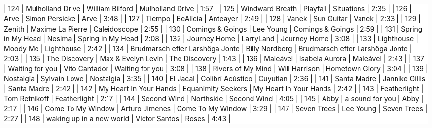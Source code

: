 | 124 | [Mulholland Drive](https://open.spotify.com/track/0NC6A6tgBtSpxAj0qYFZrS) | [William Bilford](https://open.spotify.com/artist/7LVVFIS8cyyb9aM5OV3Im0) | [Mulholland Drive](https://open.spotify.com/album/5KzdfPbNX3oTV87uK4Ownn) | 1:57 |
| 125 | [Windward Breath](https://open.spotify.com/track/65o5SX8EGxCoPhTh31YI94) | [Playfall](https://open.spotify.com/artist/0pqHT6ERaAgl6rawFnytRS) | [Situations](https://open.spotify.com/album/5jhBDjpYs8hBJTBR1HVxxp) | 2:35 |
| 126 | [Arve](https://open.spotify.com/track/7Ej0i8220fmM91CuhkeG4Q) | [Simon Persicke](https://open.spotify.com/artist/2EwkG5Ii2DfeUJSqdDzamR) | [Arve](https://open.spotify.com/album/4Pbuna5jvR0aLRy7JLJIlG) | 3:48 |
| 127 | [Tiempo](https://open.spotify.com/track/37KV1ID8tckB2ntQ6fYoDy) | [BeAlicia](https://open.spotify.com/artist/6WJPIJkV6uewElkY7llxso) | [Anteayer](https://open.spotify.com/album/06xdDcNCj4pbl4pQC6A4S6) | 2:49 |
| 128 | [Vanek](https://open.spotify.com/track/7maiFElZYEyuvBjuxl6Whr) | [Sun Guitar](https://open.spotify.com/artist/0RIvnFewvejl7pKPF0hcFg) | [Vanek](https://open.spotify.com/album/08u0Dbk7cWg2JSDj01K5Gy) | 2:33 |
| 129 | [Zenith](https://open.spotify.com/track/1kinFdrDDnmBhrGyCIGrM3) | [Maxime La Pierre](https://open.spotify.com/artist/2cEK29tjbvZltwtXcXhq8w) | [Caleidoscope](https://open.spotify.com/album/1X5bu0XoGfIZGOlWhkbxam) | 2:55 |
| 130 | [Comings & Goings](https://open.spotify.com/track/04QYnXLbnPWSS2pgR0z1yZ) | [Lee Young](https://open.spotify.com/artist/50oK46NA905UBCOIRWBU5Z) | [Comings & Goings](https://open.spotify.com/album/1x5HTAuVJWSlbn3prj6Bfb) | 2:59 |
| 131 | [Spring in My Head](https://open.spotify.com/track/2ShkVH82dSGhlNP1PRMvaT) | [Nesima](https://open.spotify.com/artist/530XbBVaksvDN09nLsbwER) | [Spring in My Head](https://open.spotify.com/album/1C9NbVsvBeLOD46KO0H3sz) | 2:08 |
| 132 | [Journey Home](https://open.spotify.com/track/1n8JIhb5wq50ZNvuas4ceq) | [LarryLand](https://open.spotify.com/artist/4VWgOACHzlk7bMcAeVpcmK) | [Journey Home](https://open.spotify.com/album/2KGpAwyPvctqPpcpzLpRwh) | 3:08 |
| 133 | [Lighthouse](https://open.spotify.com/track/527HRQnZDhhXM4fWV3iTga) | [Moody Me](https://open.spotify.com/artist/195UO4AUwZfApowkBDD3i8) | [Lighthouse](https://open.spotify.com/album/3AvjxvjZIFayjwENZ5ZFni) | 2:42 |
| 134 | [Brudmarsch efter Larshöga Jonte](https://open.spotify.com/track/3QWBP15zIN6pwEbYOyevEr) | [Billy Nordberg](https://open.spotify.com/artist/68GhczlP11DFCcwhwaINMy) | [Brudmarsch efter Larshöga Jonte](https://open.spotify.com/album/2kivPmQpmuOyKCjyyNsSPf) | 2:03 |
| 135 | [The Discovery](https://open.spotify.com/track/2SBzLIgiQ7NOrfsdYvudwN) | [Max & Evelyn Levin](https://open.spotify.com/artist/1NfTYfe4S4R5doamPIfxlw) | [The Discovery](https://open.spotify.com/album/08gWXUilwiSrBuiStV7KfG) | 1:43 |
| 136 | [Maleável](https://open.spotify.com/track/7oEpVZNFL99pAm9im2ddyl) | [Isabela Aurora](https://open.spotify.com/artist/7kIxjI1vgyk83H3494t0Uv) | [Maleável](https://open.spotify.com/album/3uQUPpvku3dUgBTtjmiFpb) | 2:43 |
| 137 | [Waiting for you](https://open.spotify.com/track/1Li8aJ0LMcv9yQXpCPLUMF) | [Vito Cantador](https://open.spotify.com/artist/7hh6PFK9DC1ZNhtXx5457U) | [Waiting for you](https://open.spotify.com/album/569RTgksPYOaP1xBxkzuvc) | 3:08 |
| 138 | [Rivers of My Mind](https://open.spotify.com/track/4SG85w1dXOtZxCUW1BYe5M) | [Will Harrison](https://open.spotify.com/artist/01vcSVQOpFHutiYq0lrBwt) | [Hometown Glory](https://open.spotify.com/album/3d4YBR8sYyDxiaCfB2PK6l) | 3:04 |
| 139 | [Nostalgia](https://open.spotify.com/track/5fFb1wh3iw9mqIuQmKmEwW) | [Sylvain Lowe](https://open.spotify.com/artist/6R5QFCQdTlzmpIq18rRLw7) | [Nostalgia](https://open.spotify.com/album/7FOICAmy6YkVum07rk5tNJ) | 3:35 |
| 140 | [El Jacal](https://open.spotify.com/track/65gLeiH2oi3AKIcb62nbnR) | [Colibrí Acústico](https://open.spotify.com/artist/6aKYru6qh4nD6Ivcl3WjUB) | [Cuyutlan](https://open.spotify.com/album/7HhrRiyLX4MJ9m3brNjQ0H) | 2:36 |
| 141 | [Santa Madre](https://open.spotify.com/track/3WKEKL2OfzvYgkbd8MEk3o) | [Jannike Gillis](https://open.spotify.com/artist/1Vpf3M1HKpHTlvisJiYbNC) | [Santa Madre](https://open.spotify.com/album/7CDWbIKXx6pv0fPHWRZMxN) | 2:42 |
| 142 | [My Heart In Your Hands](https://open.spotify.com/track/5MxdTIHlQxvk9qMAcuLp7e) | [Equanimity Seekers](https://open.spotify.com/artist/6oXndPl70FAG2e2h7ttCge) | [My Heart In Your Hands](https://open.spotify.com/album/0JNhtB6qvXWnYp1VpKOsLR) | 2:42 |
| 143 | [Featherlight](https://open.spotify.com/track/2TVL6DZBZh2kqTalIKspbn) | [Tom Retnikoff](https://open.spotify.com/artist/0bJDHQakbAm5Ymjux31AgO) | [Featherlight](https://open.spotify.com/album/4hUgipvuMuSRfOFfeNTDi4) | 2:17 |
| 144 | [Second Wind](https://open.spotify.com/track/3IntMBeVlT8SfcqSLDGJsn) | [Northside](https://open.spotify.com/artist/1dNJvEGHHgzCsXqfXuMxYy) | [Second Wind](https://open.spotify.com/album/00nScRMmuLvmAywU5VPdln) | 4:05 |
| 145 | [Abby](https://open.spotify.com/track/0ASns2TRZsE0V1ocDD79qJ) | [a sound for you](https://open.spotify.com/artist/5Ae5MzG7JJlSFIa7yQeXmI) | [Abby](https://open.spotify.com/album/7Fc96phdrEEBlOPcTgtADd) | 2:17 |
| 146 | [Come To My Window](https://open.spotify.com/track/2PbBN3RdEoS9EmNcmZzUHh) | [Arturo Jimenes](https://open.spotify.com/artist/5YTMkCli769bhvfuUrjKbr) | [Come To My Window](https://open.spotify.com/album/0E0UTRTQUYrcOpO7bZoovG) | 3:29 |
| 147 | [Seven Trees](https://open.spotify.com/track/4M44CM7HweGJPxTk0Aei8P) | [Lee Young](https://open.spotify.com/artist/50oK46NA905UBCOIRWBU5Z) | [Seven Trees](https://open.spotify.com/album/0SlOD5vmrLv445yvH0AmbV) | 2:27 |
| 148 | [waking up in a new world](https://open.spotify.com/track/3q0Nbk3V4XgpOXpS4IWHTJ) | [Victor Santos](https://open.spotify.com/artist/1VIfeRsZv9cw7shAwqBDOW) | [Roses](https://open.spotify.com/album/09p5h5U8OsTHA9dIaXGVes) | 4:43 |